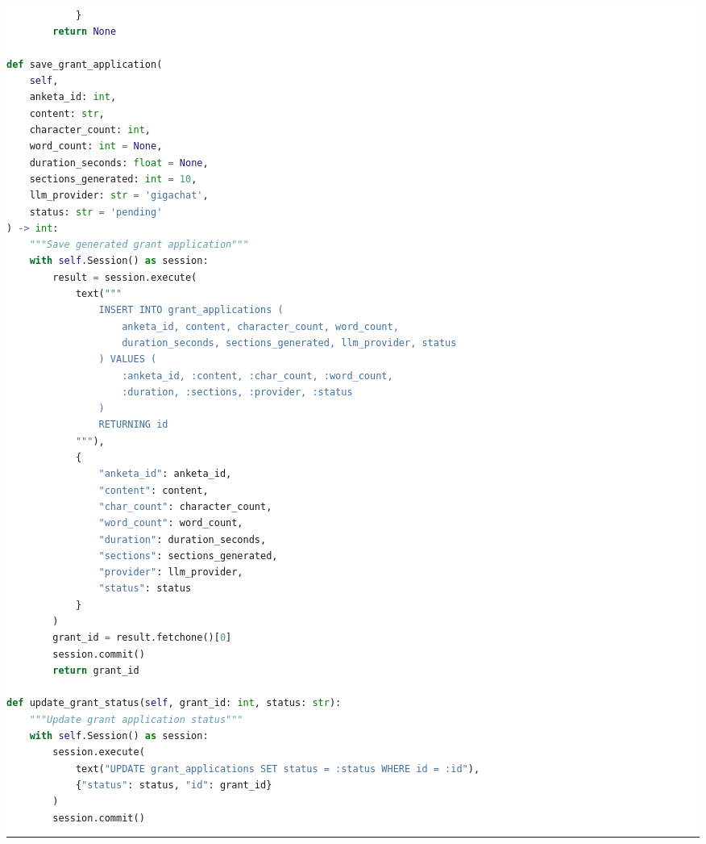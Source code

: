 ```python
            }
        return None

def save_grant_application(
    self,
    anketa_id: int,
    content: str,
    character_count: int,
    word_count: int = None,
    duration_seconds: float = None,
    sections_generated: int = 10,
    llm_provider: str = 'gigachat',
    status: str = 'pending'
) -> int:
    """Save generated grant application"""
    with self.Session() as session:
        result = session.execute(
            text("""
                INSERT INTO grant_applications (
                    anketa_id, content, character_count, word_count,
                    duration_seconds, sections_generated, llm_provider, status
                ) VALUES (
                    :anketa_id, :content, :char_count, :word_count,
                    :duration, :sections, :provider, :status
                )
                RETURNING id
            """),
            {
                "anketa_id": anketa_id,
                "content": content,
                "char_count": character_count,
                "word_count": word_count,
                "duration": duration_seconds,
                "sections": sections_generated,
                "provider": llm_provider,
                "status": status
            }
        )
        grant_id = result.fetchone()[0]
        session.commit()
        return grant_id

def update_grant_status(self, grant_id: int, status: str):
    """Update grant application status"""
    with self.Session() as session:
        session.execute(
            text("UPDATE grant_applications SET status = :status WHERE id = :id"),
            {"status": status, "id": grant_id}
        )
        session.commit()
```

---